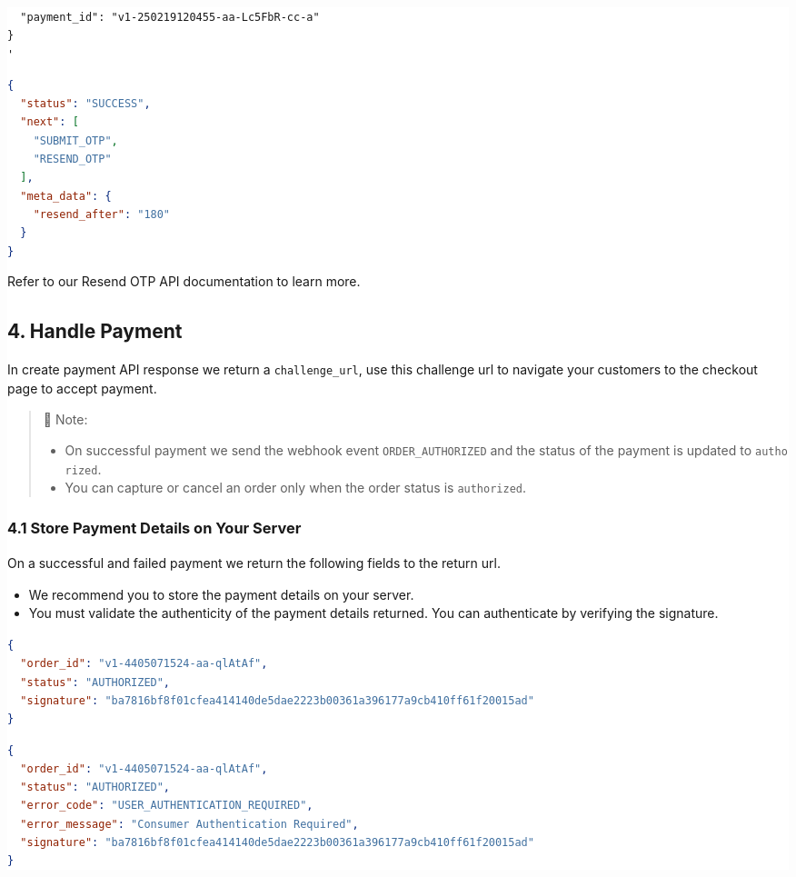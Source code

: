 ```curl cURL - PROD
  "payment_id": "v1-250219120455-aa-Lc5FbR-cc-a"
}
'
```
```json Sample Response
{
  "status": "SUCCESS",
  "next": [
    "SUBMIT_OTP",
    "RESEND_OTP"
  ],
  "meta_data": {
    "resend_after": "180"
  }
}
```

Refer to our <a style="text-decoration:none" href="https://developer.pluralonline.com/reference/card-payments-resend-otp" target="_blank">Resend OTP API</a> documentation to learn more.

## 4. Handle Payment

In create payment API response we return a `challenge_url`, use this challenge url to navigate your customers to the checkout page to accept payment.

> 📘 Note:
> 
> - On successful payment we send the webhook event `ORDER_AUTHORIZED` and the status of the payment is updated to `authorized`.
> - You can capture or cancel an order only when the order status is `authorized`.

### 4.1 Store Payment Details on Your Server

On a successful and failed payment we return the following fields to the return url.

- We recommend you to store the payment details on your server.
- You must validate the authenticity of the payment details returned. You can authenticate by verifying the signature.

```json Success Callback Response
{
  "order_id": "v1-4405071524-aa-qlAtAf",
  "status": "AUTHORIZED",
  "signature": "ba7816bf8f01cfea414140de5dae2223b00361a396177a9cb410ff61f20015ad"
}
```
```json Failure Callbak Response
{
  "order_id": "v1-4405071524-aa-qlAtAf",
  "status": "AUTHORIZED",
  "error_code": "USER_AUTHENTICATION_REQUIRED",
  "error_message": "Consumer Authentication Required",
  "signature": "ba7816bf8f01cfea414140de5dae2223b00361a396177a9cb410ff61f20015ad"
}
```
